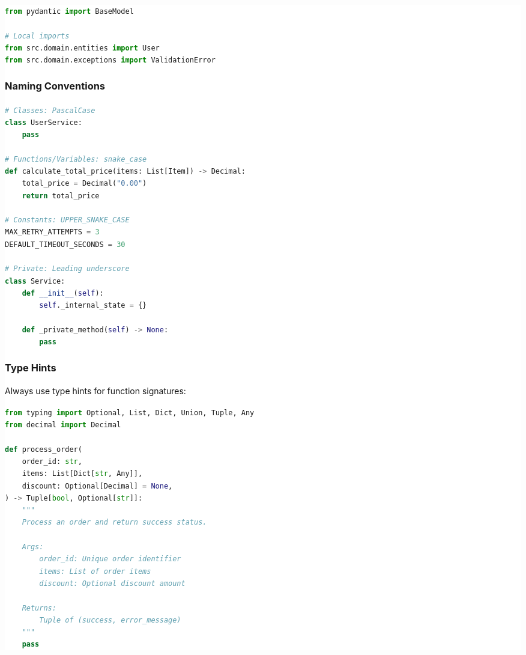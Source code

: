 ```python
from pydantic import BaseModel

# Local imports
from src.domain.entities import User
from src.domain.exceptions import ValidationError
```

### Naming Conventions
```python
# Classes: PascalCase
class UserService:
    pass

# Functions/Variables: snake_case
def calculate_total_price(items: List[Item]) -> Decimal:
    total_price = Decimal("0.00")
    return total_price

# Constants: UPPER_SNAKE_CASE
MAX_RETRY_ATTEMPTS = 3
DEFAULT_TIMEOUT_SECONDS = 30

# Private: Leading underscore
class Service:
    def __init__(self):
        self._internal_state = {}
    
    def _private_method(self) -> None:
        pass
```

### Type Hints
Always use type hints for function signatures:
```python
from typing import Optional, List, Dict, Union, Tuple, Any
from decimal import Decimal

def process_order(
    order_id: str,
    items: List[Dict[str, Any]],
    discount: Optional[Decimal] = None,
) -> Tuple[bool, Optional[str]]:
    """
    Process an order and return success status.
    
    Args:
        order_id: Unique order identifier
        items: List of order items
        discount: Optional discount amount
        
    Returns:
        Tuple of (success, error_message)
    """
    pass
```
